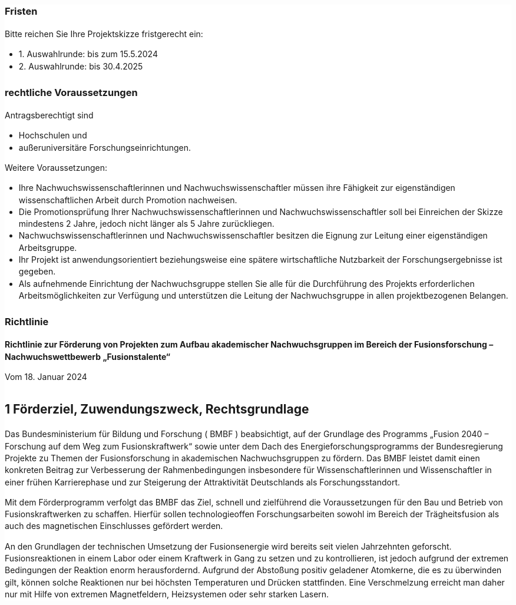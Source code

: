 ###  Fristen 

Bitte reichen Sie Ihre Projektskizze fristgerecht ein: 

  * 1\. Auswahlrunde: bis zum 15.5.2024 
  * 2\. Auswahlrunde: bis 30.4.2025 



###  rechtliche Voraussetzungen 

Antragsberechtigt sind 

  * Hochschulen und 
  * außeruniversitäre Forschungseinrichtungen. 



Weitere Voraussetzungen: 

  * Ihre Nachwuchswissenschaftlerinnen und Nachwuchswissenschaftler müssen ihre Fähigkeit zur eigenständigen wissenschaftlichen Arbeit durch Promotion nachweisen. 
  * Die Promotionsprüfung Ihrer Nachwuchswissenschaftlerinnen und Nachwuchswissenschaftler soll bei Einreichen der Skizze mindestens 2 Jahre, jedoch nicht länger als 5 Jahre zurückliegen. 
  * Nachwuchswissenschaftlerinnen und Nachwuchswissenschaftler besitzen die Eignung zur Leitung einer eigenständigen Arbeitsgruppe. 
  * Ihr Projekt ist anwendungsorientiert beziehungsweise eine spätere wirtschaftliche Nutzbarkeit der Forschungsergebnisse ist gegeben. 
  * Als aufnehmende Einrichtung der Nachwuchsgruppe stellen Sie alle für die Durchführung des Projekts erforderlichen Arbeitsmöglichkeiten zur Verfügung und unterstützen die Leitung der Nachwuchsgruppe in allen projektbezogenen Belangen. 



###  Richtlinie 

**Richtlinie zur Förderung von Projekten zum Aufbau akademischer Nachwuchsgruppen im Bereich der Fusionsforschung – Nachwuchswettbewerb „Fusionstalente“**

Vom 18. Januar 2024 

##  1 Förderziel, Zuwendungszweck, Rechtsgrundlage 

Das Bundesministerium für Bildung und Forschung (  BMBF  ) beabsichtigt, auf der Grundlage des Programms „Fusion 2040 – Forschung auf dem Weg zum Fusionskraftwerk“ sowie unter dem Dach des Energieforschungsprogramms der Bundesregierung Projekte zu Themen der Fusionsforschung in akademischen Nachwuchsgruppen zu fördern. Das  BMBF  leistet damit einen konkreten Beitrag zur Verbesserung der Rahmenbedingungen insbesondere für Wissenschaftlerinnen und Wissenschaftler in einer frühen Karrierephase und zur Steigerung der Attraktivität Deutschlands als Forschungsstandort. 

Mit dem Förderprogramm verfolgt das  BMBF  das Ziel, schnell und zielführend die Voraussetzungen für den Bau und Betrieb von Fusionskraftwerken zu schaffen. Hierfür sollen technologieoffen Forschungsarbeiten sowohl im Bereich der Trägheitsfusion als auch des magnetischen Einschlusses gefördert werden. 

An den Grundlagen der technischen Umsetzung der Fusionsenergie wird bereits seit vielen Jahrzehnten geforscht. Fusionsreaktionen in einem Labor oder einem Kraftwerk in Gang zu setzen und zu kontrollieren, ist jedoch aufgrund der extremen Bedingungen der Reaktion enorm herausfordernd. Aufgrund der Abstoßung positiv geladener Atomkerne, die es zu überwinden gilt, können solche Reaktionen nur bei höchsten Temperaturen und Drücken stattfinden. Eine Verschmelzung erreicht man daher nur mit Hilfe von extremen Magnetfeldern, Heizsystemen oder sehr starken Lasern. 
